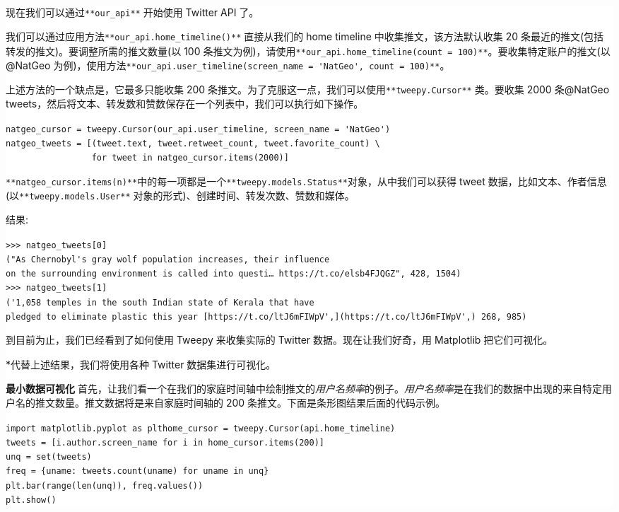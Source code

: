 现在我们可以通过`**our_api**` 开始使用 Twitter API 了。

我们可以通过应用方法`**our_api.home_timeline()**` 直接从我们的 home timeline 中收集推文，该方法默认收集 20 条最近的推文(包括转发的推文)。要调整所需的推文数量(以 100 条推文为例)，请使用`**our_api.home_timeline(count = 100)**`。要收集特定账户的推文(以@NatGeo 为例)，使用方法`**our_api.user_timeline(screen_name = 'NatGeo', count = 100)**`。

上述方法的一个缺点是，它最多只能收集 200 条推文。为了克服这一点，我们可以使用`**tweepy.Cursor**` 类。要收集 2000 条@NatGeo tweets，然后将文本、转发数和赞数保存在一个列表中，我们可以执行如下操作。

```
natgeo_cursor = tweepy.Cursor(our_api.user_timeline, screen_name = 'NatGeo')
natgeo_tweets = [(tweet.text, tweet.retweet_count, tweet.favorite_count) \
                 for tweet in natgeo_cursor.items(2000)]
```

`**natgeo_cursor.items(n)**`中的每一项都是一个`**tweepy.models.Status**`对象，从中我们可以获得 tweet 数据，比如文本、作者信息(以`**tweepy.models.User**` 对象的形式)、创建时间、转发次数、赞数和媒体。

结果:

```
>>> natgeo_tweets[0]
("As Chernobyl's gray wolf population increases, their influence 
on the surrounding environment is called into questi… https://t.co/elsb4FJQGZ", 428, 1504)
>>> natgeo_tweets[1]
('1,058 temples in the south Indian state of Kerala that have 
pledged to eliminate plastic this year [https://t.co/ltJ6mFIWpV',](https://t.co/ltJ6mFIWpV',) 268, 985)
```

到目前为止，我们已经看到了如何使用 Tweepy 来收集实际的 Twitter 数据。现在让我们好奇，用 Matplotlib 把它们可视化。

*代替上述结果，我们将使用各种 Twitter 数据集进行可视化。

**最小数据可视化**
首先，让我们看一个在我们的家庭时间轴中绘制推文的*用户名频率*的例子。*用户名频率*是在我们的数据中出现的来自特定用户名的推文数量。推文数据将是来自家庭时间轴的 200 条推文。下面是条形图结果后面的代码示例。

```
import matplotlib.pyplot as plthome_cursor = tweepy.Cursor(api.home_timeline)
tweets = [i.author.screen_name for i in home_cursor.items(200)]
unq = set(tweets)
freq = {uname: tweets.count(uname) for uname in unq}
plt.bar(range(len(unq)), freq.values())
plt.show()
```
